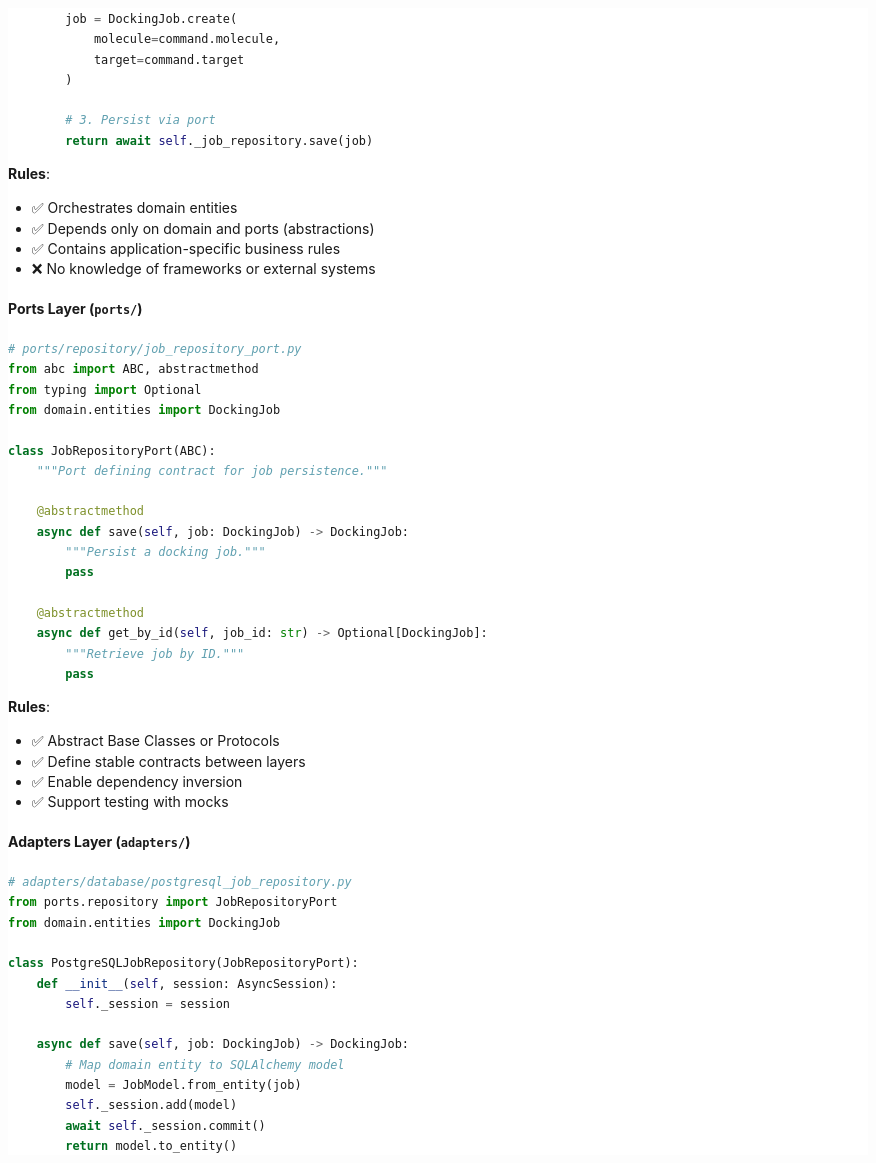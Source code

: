 ```python
        job = DockingJob.create(
            molecule=command.molecule,
            target=command.target
        )

        # 3. Persist via port
        return await self._job_repository.save(job)
```

**Rules**:
- ✅ Orchestrates domain entities
- ✅ Depends only on domain and ports (abstractions)
- ✅ Contains application-specific business rules
- ❌ No knowledge of frameworks or external systems

#### **Ports Layer** (`ports/`)
```python
# ports/repository/job_repository_port.py
from abc import ABC, abstractmethod
from typing import Optional
from domain.entities import DockingJob

class JobRepositoryPort(ABC):
    """Port defining contract for job persistence."""

    @abstractmethod
    async def save(self, job: DockingJob) -> DockingJob:
        """Persist a docking job."""
        pass

    @abstractmethod
    async def get_by_id(self, job_id: str) -> Optional[DockingJob]:
        """Retrieve job by ID."""
        pass
```

**Rules**:
- ✅ Abstract Base Classes or Protocols
- ✅ Define stable contracts between layers
- ✅ Enable dependency inversion
- ✅ Support testing with mocks

#### **Adapters Layer** (`adapters/`)
```python
# adapters/database/postgresql_job_repository.py
from ports.repository import JobRepositoryPort
from domain.entities import DockingJob

class PostgreSQLJobRepository(JobRepositoryPort):
    def __init__(self, session: AsyncSession):
        self._session = session

    async def save(self, job: DockingJob) -> DockingJob:
        # Map domain entity to SQLAlchemy model
        model = JobModel.from_entity(job)
        self._session.add(model)
        await self._session.commit()
        return model.to_entity()
```

